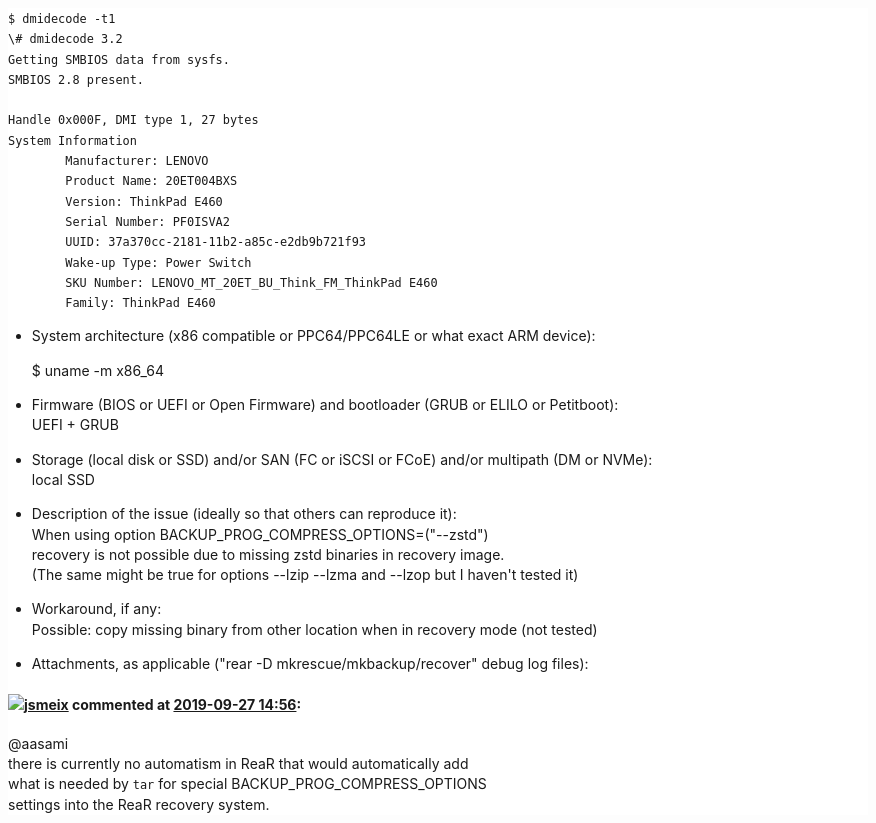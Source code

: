     $ dmidecode -t1
    \# dmidecode 3.2
    Getting SMBIOS data from sysfs.
    SMBIOS 2.8 present.

    Handle 0x000F, DMI type 1, 27 bytes
    System Information
            Manufacturer: LENOVO
            Product Name: 20ET004BXS
            Version: ThinkPad E460
            Serial Number: PF0ISVA2
            UUID: 37a370cc-2181-11b2-a85c-e2db9b721f93
            Wake-up Type: Power Switch
            SKU Number: LENOVO_MT_20ET_BU_Think_FM_ThinkPad E460
            Family: ThinkPad E460

-   System architecture (x86 compatible or PPC64/PPC64LE or what exact
    ARM device):



    $ uname -m
    x86_64

-   Firmware (BIOS or UEFI or Open Firmware) and bootloader (GRUB or
    ELILO or Petitboot):  
    UEFI + GRUB

-   Storage (local disk or SSD) and/or SAN (FC or iSCSI or FCoE) and/or
    multipath (DM or NVMe):  
    local SSD

-   Description of the issue (ideally so that others can reproduce
    it):  
    When using option BACKUP\_PROG\_COMPRESS\_OPTIONS=("--zstd")  
    recovery is not possible due to missing zstd binaries in recovery
    image.  
    (The same might be true for options --lzip --lzma and --lzop but I
    haven't tested it)

-   Workaround, if any:  
    Possible: copy missing binary from other location when in recovery
    mode (not tested)

-   Attachments, as applicable ("rear -D mkrescue/mkbackup/recover"
    debug log files):

#### <img src="https://avatars.githubusercontent.com/u/1788608?u=925fc54e2ce01551392622446ece427f51e2f0ce&v=4" width="50">[jsmeix](https://github.com/jsmeix) commented at [2019-09-27 14:56](https://github.com/rear/rear/issues/2241#issuecomment-535974874):

@aasami  
there is currently no automatism in ReaR that would automatically add  
what is needed by `tar` for special BACKUP\_PROG\_COMPRESS\_OPTIONS  
settings into the ReaR recovery system.
